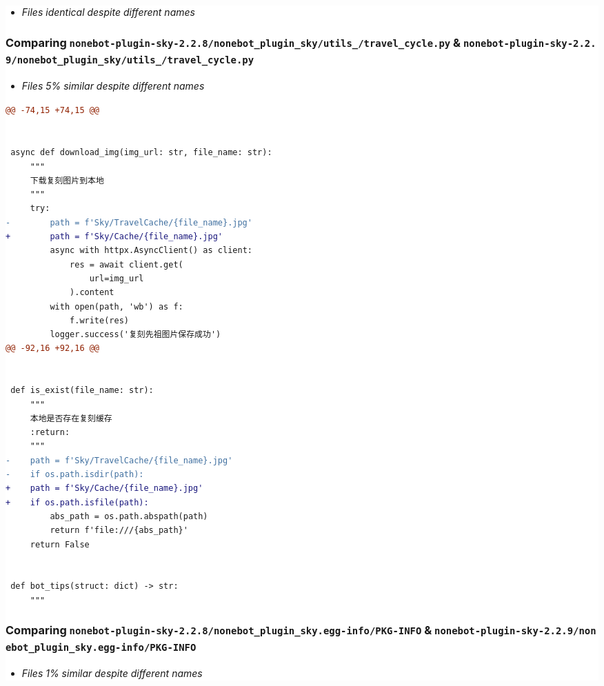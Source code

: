  * *Files identical despite different names*

### Comparing `nonebot-plugin-sky-2.2.8/nonebot_plugin_sky/utils_/travel_cycle.py` & `nonebot-plugin-sky-2.2.9/nonebot_plugin_sky/utils_/travel_cycle.py`

 * *Files 5% similar despite different names*

```diff
@@ -74,15 +74,15 @@
 
 
 async def download_img(img_url: str, file_name: str):
     """
     下载复刻图片到本地
     """
     try:
-        path = f'Sky/TravelCache/{file_name}.jpg'
+        path = f'Sky/Cache/{file_name}.jpg'
         async with httpx.AsyncClient() as client:
             res = await client.get(
                 url=img_url
             ).content
         with open(path, 'wb') as f:
             f.write(res)
         logger.success('复刻先祖图片保存成功')
@@ -92,16 +92,16 @@
 
 
 def is_exist(file_name: str):
     """
     本地是否存在复刻缓存
     :return:
     """
-    path = f'Sky/TravelCache/{file_name}.jpg'
-    if os.path.isdir(path):
+    path = f'Sky/Cache/{file_name}.jpg'
+    if os.path.isfile(path):
         abs_path = os.path.abspath(path)
         return f'file:///{abs_path}'
     return False
 
 
 def bot_tips(struct: dict) -> str:
     """
```

### Comparing `nonebot-plugin-sky-2.2.8/nonebot_plugin_sky.egg-info/PKG-INFO` & `nonebot-plugin-sky-2.2.9/nonebot_plugin_sky.egg-info/PKG-INFO`

 * *Files 1% similar despite different names*
